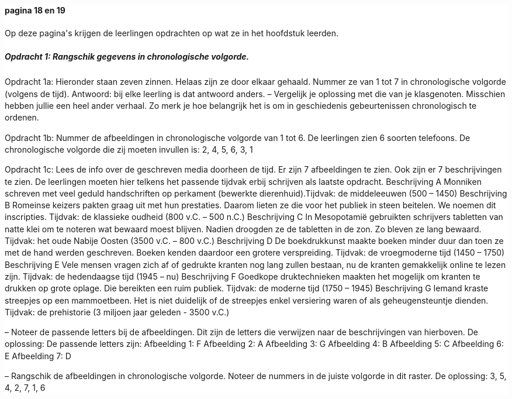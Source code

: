 #### pagina 18 en 19 
Op deze pagina's krijgen de leerlingen opdrachten op wat ze in het hoofdstuk leerden.
##### Opdracht 1: Rangschik gegevens in chronologische volgorde.
Opdracht 1a: Hieronder staan zeven zinnen. Helaas zijn ze door elkaar gehaald. Nummer ze van 1 tot 7 in chronologische volgorde (volgens de tijd).
Antwoord: bij elke leerling is dat antwoord anders. 
– Vergelijk je oplossing met die van je klasgenoten. Misschien hebben jullie een heel ander verhaal. Zo merk je hoe belangrijk het is om in geschiedenis gebeurtenissen chronologisch te ordenen.

Opdracht 1b: Nummer de afbeeldingen in chronologische volgorde van 1 tot 6.
De leerlingen zien 6 soorten telefoons. De chronologische volgorde die zij moeten invullen is: 2, 4, 5, 6, 3, 1

Opdracht 1c: Lees de info over de geschreven media doorheen de tijd.
Er zijn 7 afbeeldingen te zien.
Ook zijn er 7 beschrijvingen te zien. De leerlingen moeten hier telkens het passende tijdvak erbij schrijven als laatste opdracht.
Beschrijving A Monniken schreven met veel geduld handschriften op perkament (bewerkte dierenhuid).Tijdvak: de middeleeuwen (500 – 1450)
Beschrijving B Romeinse keizers pakten graag uit met hun prestaties. Daarom lieten ze die voor het publiek in steen beitelen. We noemen dit inscripties. Tijdvak: de klassieke oudheid  (800 v.C. – 500 n.C.)
Beschrijving C In Mesopotamië gebruikten schrijvers tabletten van natte klei om te noteren wat bewaard moest blijven. Nadien droogden ze de tabletten in de zon. Zo bleven ze lang bewaard. Tijdvak: het oude Nabije Oosten  (3500 v.C. – 800 v.C.)
Beschrijving D De boekdrukkunst maakte boeken minder duur dan toen ze met de hand werden geschreven. Boeken kenden daardoor een grotere verspreiding. Tijdvak: de vroegmoderne tijd (1450 – 1750)
Beschrijving E Vele mensen vragen zich af of gedrukte kranten nog lang zullen bestaan, nu de kranten gemakkelijk online te lezen zijn.
Tijdvak: de hedendaagse tijd (1945 – nu)
Beschrijving F Goedkope druktechnieken maakten het mogelijk om kranten te drukken op grote oplage. Die bereikten een ruim publiek.
Tijdvak: de moderne tijd (1750 – 1945)
Beschrijving G Iemand kraste streepjes op een mammoetbeen. Het is niet duidelijk of de streepjes enkel versiering waren of als geheugensteuntje dienden.
Tijdvak: de prehistorie  (3 miljoen jaar geleden - 3500 v.C.)

– Noteer de passende letters bij de afbeeldingen. Dit zijn de letters die verwijzen naar de beschrijvingen van hierboven.
De oplossing: 
De passende letters zijn:
Afbeelding 1: F
Afbeelding 2: A
Afbeelding 3: G
Afbeelding 4: B
Afbeelding 5: C
Afbeelding 6: E
Afbeelding 7: D

– Rangschik de afbeeldingen in chronologische volgorde. Noteer de nummers in de juiste volgorde in dit raster.
De oplossing: 3, 5, 4, 2, 7, 1, 6
